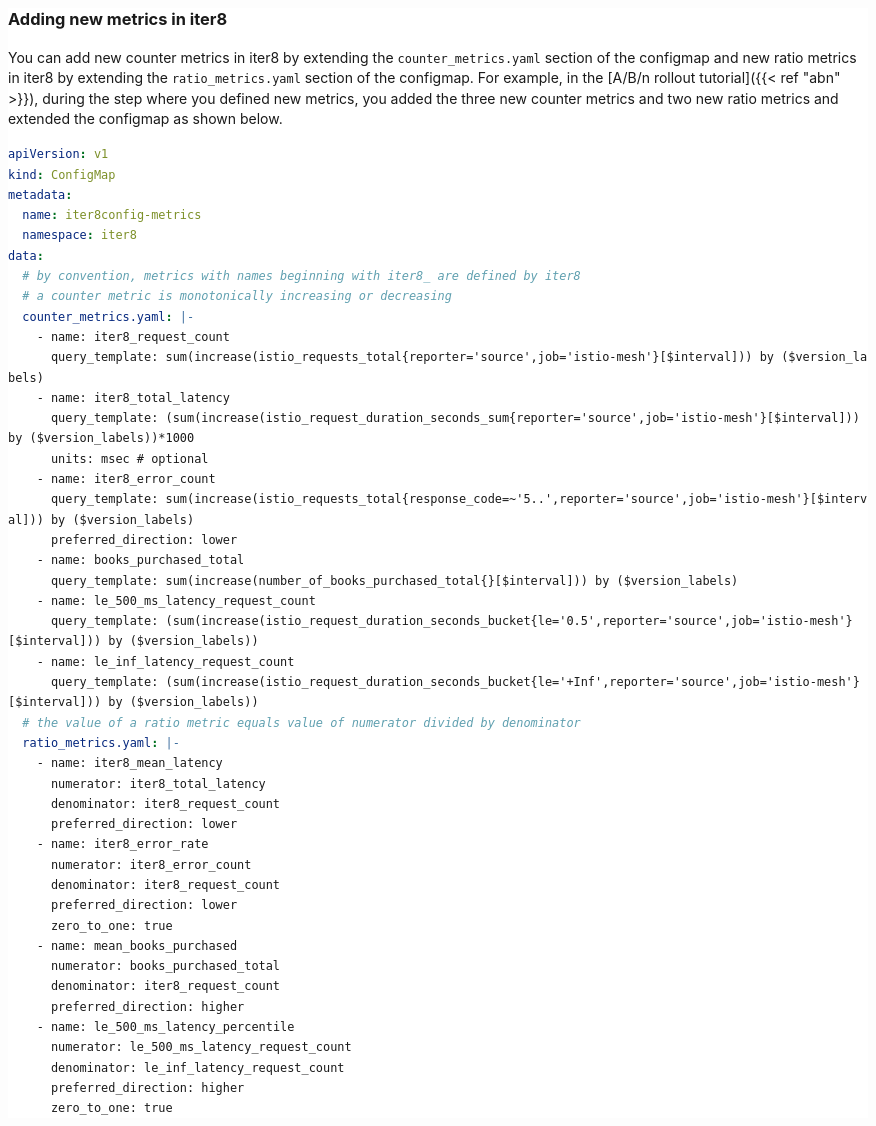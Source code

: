 ### Adding new metrics in iter8

You can add new counter metrics in iter8 by extending the `counter_metrics.yaml` section of the configmap and new ratio metrics in iter8 by extending the `ratio_metrics.yaml` section of the configmap. For example, in the [A/B/n rollout tutorial]({{< ref "abn" >}}), during the step where you defined new metrics, you added the three new counter metrics and two new ratio metrics and extended the configmap as shown below.

```yaml
apiVersion: v1
kind: ConfigMap
metadata:
  name: iter8config-metrics
  namespace: iter8
data:
  # by convention, metrics with names beginning with iter8_ are defined by iter8
  # a counter metric is monotonically increasing or decreasing
  counter_metrics.yaml: |-
    - name: iter8_request_count
      query_template: sum(increase(istio_requests_total{reporter='source',job='istio-mesh'}[$interval])) by ($version_labels)
    - name: iter8_total_latency
      query_template: (sum(increase(istio_request_duration_seconds_sum{reporter='source',job='istio-mesh'}[$interval])) by ($version_labels))*1000
      units: msec # optional
    - name: iter8_error_count
      query_template: sum(increase(istio_requests_total{response_code=~'5..',reporter='source',job='istio-mesh'}[$interval])) by ($version_labels)
      preferred_direction: lower
    - name: books_purchased_total
      query_template: sum(increase(number_of_books_purchased_total{}[$interval])) by ($version_labels)
    - name: le_500_ms_latency_request_count
      query_template: (sum(increase(istio_request_duration_seconds_bucket{le='0.5',reporter='source',job='istio-mesh'}[$interval])) by ($version_labels))
    - name: le_inf_latency_request_count
      query_template: (sum(increase(istio_request_duration_seconds_bucket{le='+Inf',reporter='source',job='istio-mesh'}[$interval])) by ($version_labels))
  # the value of a ratio metric equals value of numerator divided by denominator
  ratio_metrics.yaml: |-
    - name: iter8_mean_latency
      numerator: iter8_total_latency
      denominator: iter8_request_count
      preferred_direction: lower
    - name: iter8_error_rate
      numerator: iter8_error_count
      denominator: iter8_request_count
      preferred_direction: lower
      zero_to_one: true
    - name: mean_books_purchased
      numerator: books_purchased_total
      denominator: iter8_request_count
      preferred_direction: higher
    - name: le_500_ms_latency_percentile
      numerator: le_500_ms_latency_request_count
      denominator: le_inf_latency_request_count
      preferred_direction: higher
      zero_to_one: true
```
